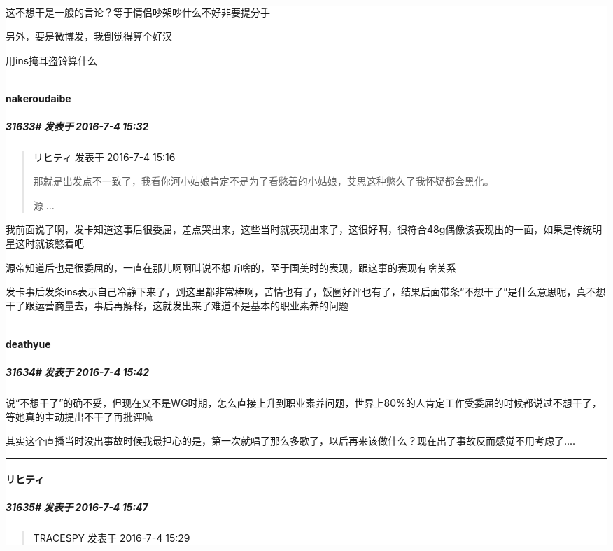 这不想干是一般的言论？等于情侣吵架吵什么不好非要提分手


另外，要是微博发，我倒觉得算个好汉

用ins掩耳盗铃算什么







*****

####  nakeroudaibe  
##### 31633#       发表于 2016-7-4 15:32



<blockquote><a href="httphttps://bbs.saraba1st.com/2b/forum.php?mod=redirect&amp;goto=findpost&amp;pid=32853886&amp;ptid=1105387" target="_blank">リヒティ 发表于 2016-7-4 15:16</a>

那就是出发点不一致了，我看你河小姑娘肯定不是为了看憋着的小姑娘，艾思这种憋久了我怀疑都会黑化。


源 ...</blockquote>
我前面说了啊，发卡知道这事后很委屈，差点哭出来，这些当时就表现出来了，这很好啊，很符合48g偶像该表现出的一面，如果是传统明星这时就该憋着吧


源帝知道后也是很委屈的，一直在那儿啊啊叫说不想听啥的，至于国美时的表现，跟这事的表现有啥关系


发卡事后发条ins表示自己冷静下来了，到这里都非常棒啊，苦情也有了，饭圈好评也有了，结果后面带条“不想干了”是什么意思呢，真不想干了跟运营商量去，事后再解释，这就发出来了难道不是基本的职业素养的问题








*****

####  deathyue  
##### 31634#       发表于 2016-7-4 15:42




说“不想干了”的确不妥，但现在又不是WG时期，怎么直接上升到职业素养问题，世界上80%的人肯定工作受委屈的时候都说过不想干了，等她真的主动提出不干了再批评嘛


其实这个直播当时没出事故时候我最担心的是，第一次就唱了那么多歌了，以后再来该做什么？现在出了事故反而感觉不用考虑了....







*****

####  リヒティ  
##### 31635#       发表于 2016-7-4 15:47



<blockquote><a href="httphttps://bbs.saraba1st.com/2b/forum.php?mod=redirect&amp;goto=findpost&amp;pid=32854010&amp;ptid=1105387" target="_blank">TRACESPY 发表于 2016-7-4 15:29</a>

